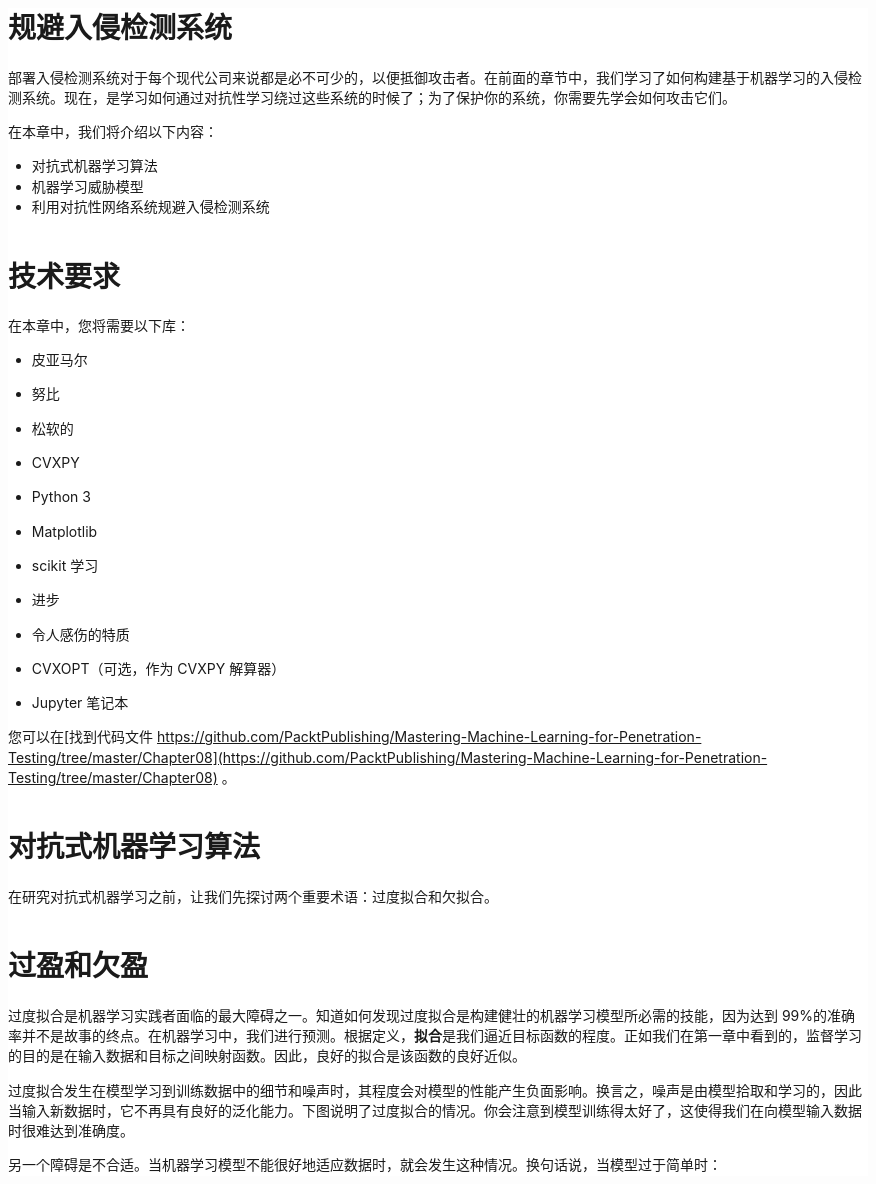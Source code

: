 # 规避入侵检测系统

部署入侵检测系统对于每个现代公司来说都是必不可少的，以便抵御攻击者。在前面的章节中，我们学习了如何构建基于机器学习的入侵检测系统。现在，是学习如何通过对抗性学习绕过这些系统的时候了；为了保护你的系统，你需要先学会如何攻击它们。

在本章中，我们将介绍以下内容：

*   对抗式机器学习算法
*   机器学习威胁模型
*   利用对抗性网络系统规避入侵检测系统

# 技术要求

在本章中，您将需要以下库：

*   皮亚马尔
*   努比
*   松软的
*   CVXPY
*   Python 3
*   Matplotlib
*   scikit 学习
*   进步
*   令人感伤的特质

*   CVXOPT（可选，作为 CVXPY 解算器）
*   Jupyter 笔记本

您可以在[找到代码文件 https://github.com/PacktPublishing/Mastering-Machine-Learning-for-Penetration-Testing/tree/master/Chapter08](https://github.com/PacktPublishing/Mastering-Machine-Learning-for-Penetration-Testing/tree/master/Chapter08) 。

# 对抗式机器学习算法

在研究对抗式机器学习之前，让我们先探讨两个重要术语：过度拟合和欠拟合。

# 过盈和欠盈

过度拟合是机器学习实践者面临的最大障碍之一。知道如何发现过度拟合是构建健壮的机器学习模型所必需的技能，因为达到 99%的准确率并不是故事的终点。在机器学习中，我们进行预测。根据定义，**拟合**是我们逼近目标函数的程度。正如我们在第一章中看到的，监督学习的目的是在输入数据和目标之间映射函数。因此，良好的拟合是该函数的良好近似。

过度拟合发生在模型学习到训练数据中的细节和噪声时，其程度会对模型的性能产生负面影响。换言之，噪声是由模型拾取和学习的，因此当输入新数据时，它不再具有良好的泛化能力。下图说明了过度拟合的情况。你会注意到模型训练得太好了，这使得我们在向模型输入数据时很难达到准确度。

另一个障碍是不合适。当机器学习模型不能很好地适应数据时，就会发生这种情况。换句话说，当模型过于简单时：
